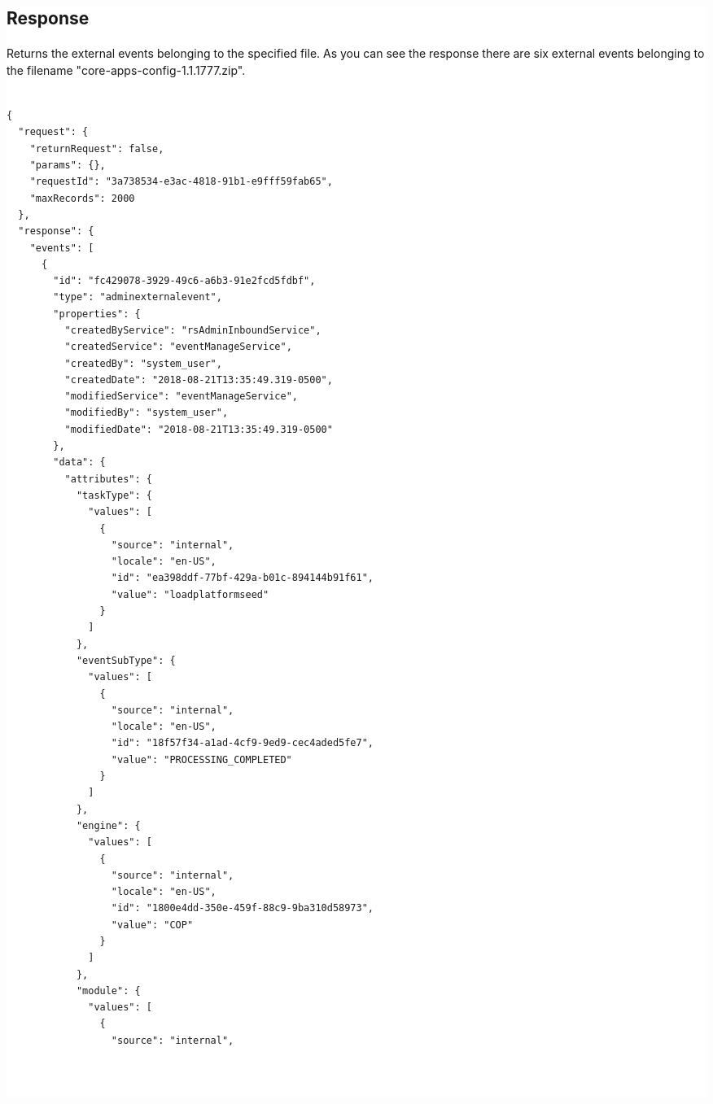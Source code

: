 ## Response

Returns the external events belonging to the specified file. As you can see the response there are six external events belonging to the filename "core-apps-config-1.1.1777.zip".

<pre><code>
{
  "request": {
    "returnRequest": false,
    "params": {},
    "requestId": "3a738534-e3ac-4818-91b1-e9fff59fab65",
    "maxRecords": 2000
  },
  "response": {
    "events": [
      {
        "id": "fc429078-3929-49c6-a6b3-91e2fcd5fdbf",
        "type": "adminexternalevent",
        "properties": {
          "createdByService": "rsAdminInboundService",
          "createdService": "eventManageService",
          "createdBy": "system_user",
          "createdDate": "2018-08-21T13:35:49.319-0500",
          "modifiedService": "eventManageService",
          "modifiedBy": "system_user",
          "modifiedDate": "2018-08-21T13:35:49.319-0500"
        },
        "data": {
          "attributes": {
            "taskType": {
              "values": [
                {
                  "source": "internal",
                  "locale": "en-US",
                  "id": "ea398ddf-77bf-429a-b01c-894144b91f61",
                  "value": "loadplatformseed"
                }
              ]
            },
            "eventSubType": {
              "values": [
                {
                  "source": "internal",
                  "locale": "en-US",
                  "id": "18f57f34-a1ad-4cf9-9ed9-cec4aded5fe7",
                  "value": "PROCESSING_COMPLETED"
                }
              ]
            },
            "engine": {
              "values": [
                {
                  "source": "internal",
                  "locale": "en-US",
                  "id": "1800e4dd-350e-459f-88c9-9ba310d58973",
                  "value": "COP"
                }
              ]
            },
            "module": {
              "values": [
                {
                  "source": "internal",